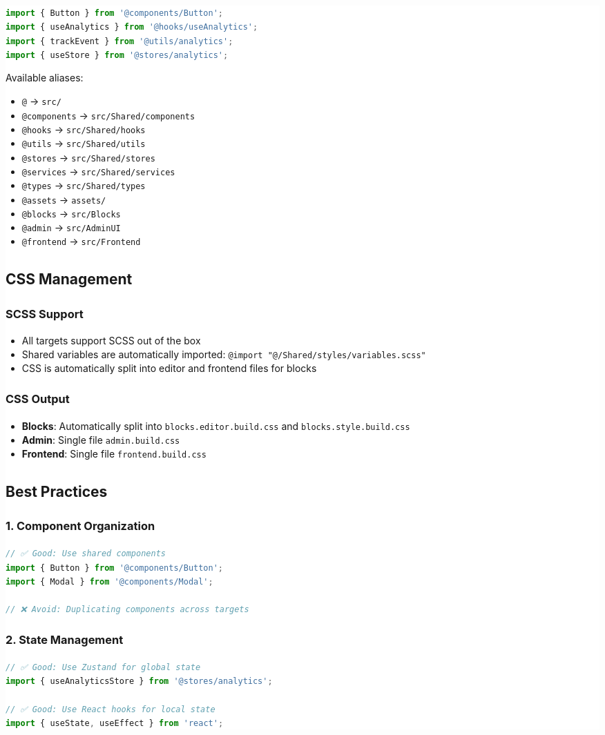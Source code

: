 ```javascript
import { Button } from '@components/Button';
import { useAnalytics } from '@hooks/useAnalytics';
import { trackEvent } from '@utils/analytics';
import { useStore } from '@stores/analytics';
```

Available aliases:
- `@` → `src/`
- `@components` → `src/Shared/components`
- `@hooks` → `src/Shared/hooks`
- `@utils` → `src/Shared/utils`
- `@stores` → `src/Shared/stores`
- `@services` → `src/Shared/services`
- `@types` → `src/Shared/types`
- `@assets` → `assets/`
- `@blocks` → `src/Blocks`
- `@admin` → `src/AdminUI`
- `@frontend` → `src/Frontend`

## CSS Management

### SCSS Support
- All targets support SCSS out of the box
- Shared variables are automatically imported: `@import "@/Shared/styles/variables.scss"`
- CSS is automatically split into editor and frontend files for blocks

### CSS Output
- **Blocks**: Automatically split into `blocks.editor.build.css` and `blocks.style.build.css`
- **Admin**: Single file `admin.build.css`
- **Frontend**: Single file `frontend.build.css`

## Best Practices

### 1. Component Organization
```javascript
// ✅ Good: Use shared components
import { Button } from '@components/Button';
import { Modal } from '@components/Modal';

// ❌ Avoid: Duplicating components across targets
```

### 2. State Management
```javascript
// ✅ Good: Use Zustand for global state
import { useAnalyticsStore } from '@stores/analytics';

// ✅ Good: Use React hooks for local state
import { useState, useEffect } from 'react';
```
